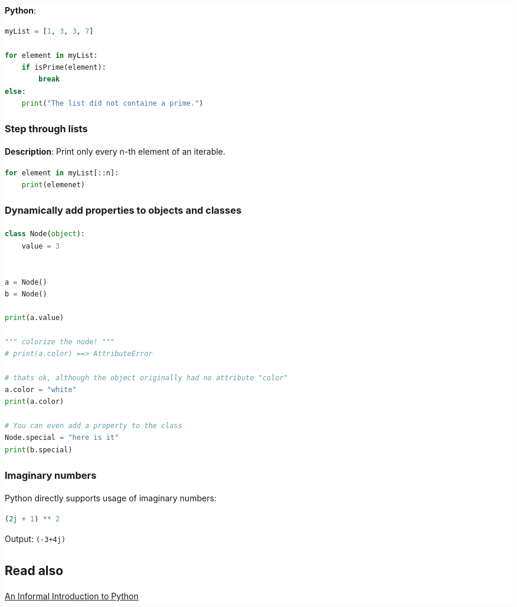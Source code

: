 <strong>Python</strong>:
```python
myList = [1, 3, 3, 7]

for element in myList:
    if isPrime(element):
        break
else:
    print("The list did not containe a prime.")
```

### Step through lists
<strong>Description</strong>: Print only every n-th element of an iterable.

```python
for element in myList[::n]:
    print(elemenet)
```

### Dynamically add properties to objects and classes

```python
class Node(object):
    value = 3


a = Node()
b = Node()

print(a.value)

""" colorize the node! """
# print(a.color) ==> AttributeError

# thats ok, although the object originally had no attribute "color"
a.color = "white"
print(a.color)

# You can even add a property to the class
Node.special = "here is it"
print(b.special)
```

### Imaginary numbers
Python directly supports usage of imaginary numbers:

```python
(2j + 1) ** 2
```

Output: `(-3+4j)`

## Read also
<a href="http://docs.python.org/tutorial/introduction.html">An Informal Introduction to Python</a>
